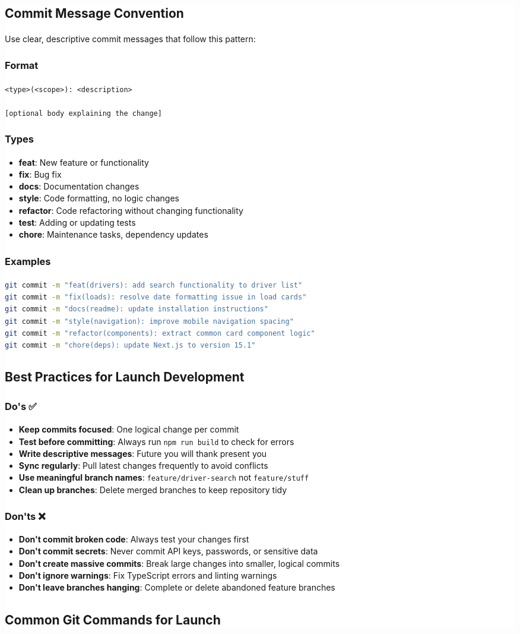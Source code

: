 ## Commit Message Convention

Use clear, descriptive commit messages that follow this pattern:

### Format
```
<type>(<scope>): <description>

[optional body explaining the change]
```

### Types
- **feat**: New feature or functionality
- **fix**: Bug fix
- **docs**: Documentation changes
- **style**: Code formatting, no logic changes
- **refactor**: Code refactoring without changing functionality
- **test**: Adding or updating tests
- **chore**: Maintenance tasks, dependency updates

### Examples
```bash
git commit -m "feat(drivers): add search functionality to driver list"
git commit -m "fix(loads): resolve date formatting issue in load cards"
git commit -m "docs(readme): update installation instructions"
git commit -m "style(navigation): improve mobile navigation spacing"
git commit -m "refactor(components): extract common card component logic"
git commit -m "chore(deps): update Next.js to version 15.1"
```

## Best Practices for Launch Development

### Do's ✅
- **Keep commits focused**: One logical change per commit
- **Test before committing**: Always run `npm run build` to check for errors
- **Write descriptive messages**: Future you will thank present you
- **Sync regularly**: Pull latest changes frequently to avoid conflicts
- **Use meaningful branch names**: `feature/driver-search` not `feature/stuff`
- **Clean up branches**: Delete merged branches to keep repository tidy

### Don'ts ❌
- **Don't commit broken code**: Always test your changes first
- **Don't commit secrets**: Never commit API keys, passwords, or sensitive data
- **Don't create massive commits**: Break large changes into smaller, logical commits
- **Don't ignore warnings**: Fix TypeScript errors and linting warnings
- **Don't leave branches hanging**: Complete or delete abandoned feature branches

## Common Git Commands for Launch
